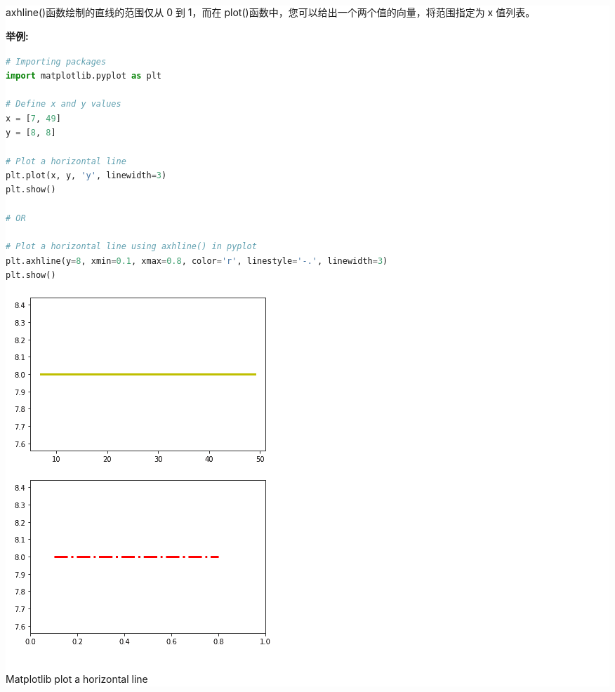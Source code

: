 axhline()函数绘制的直线的范围仅从 0 到 1，而在 plot()函数中，您可以给出一个两个值的向量，将范围指定为 x 值列表。

**举例:**

```py
# Importing packages
import matplotlib.pyplot as plt

# Define x and y values
x = [7, 49]
y = [8, 8]

# Plot a horizontal line
plt.plot(x, y, 'y', linewidth=3)
plt.show()

# OR

# Plot a horizontal line using axhline() in pyplot
plt.axhline(y=8, xmin=0.1, xmax=0.8, color='r', linestyle='-.', linewidth=3)
plt.show()
```

![Matplotlib plot a horizontal line](img/fcc83b3e605e1594800a2d3c34661be5.png "Matplotlib plot a horizontal line")

Matplotlib plot a horizontal line
